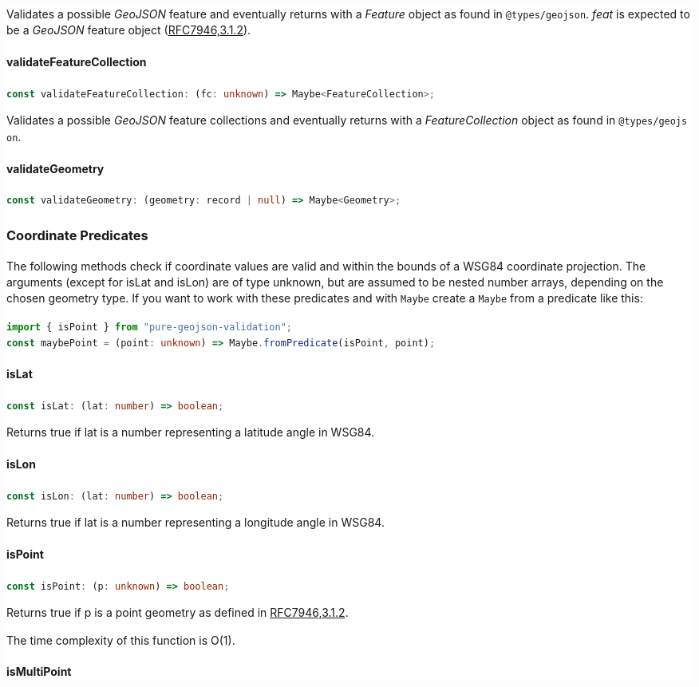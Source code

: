 Validates a possible _GeoJSON_ feature and eventually returns with a _Feature_ object as found in `@types/geojson`. _feat_ is expected to be a _GeoJSON_ feature object ([RFC7946,3.1.2](https://tools.ietf.org/html/rfc7946#section-3.1.2)).

#### validateFeatureCollection

```typescript
const validateFeatureCollection: (fc: unknown) => Maybe<FeatureCollection>;
```

Validates a possible _GeoJSON_ feature collections and eventually returns with a _FeatureCollection_ object as found in `@types/geojson`.

#### validateGeometry

```typescript
const validateGeometry: (geometry: record | null) => Maybe<Geometry>;
```

### Coordinate Predicates

The following methods check if coordinate values are valid and within the bounds of a WSG84 coordinate projection. The arguments (except for isLat and isLon) are of type unknown, but are assumed to be nested number arrays, depending on the chosen geometry type. If you want to work with these predicates and with `Maybe` create a `Maybe` from a predicate like this:

```typescript
import { isPoint } from "pure-geojson-validation";
const maybePoint = (point: unknown) => Maybe.fromPredicate(isPoint, point);
```

#### isLat

```typescript
const isLat: (lat: number) => boolean;
```

Returns true if lat is a number representing a latitude angle in WSG84.

#### isLon

```typescript
const isLon: (lat: number) => boolean;
```

Returns true if lat is a number representing a longitude angle in WSG84.

#### isPoint

```typescript
const isPoint: (p: unknown) => boolean;
```

Returns true if p is a point geometry as defined in [RFC7946,3.1.2](https://tools.ietf.org/html/rfc7946#section-3.1.2).

The time complexity of this function is O(1).

#### isMultiPoint
